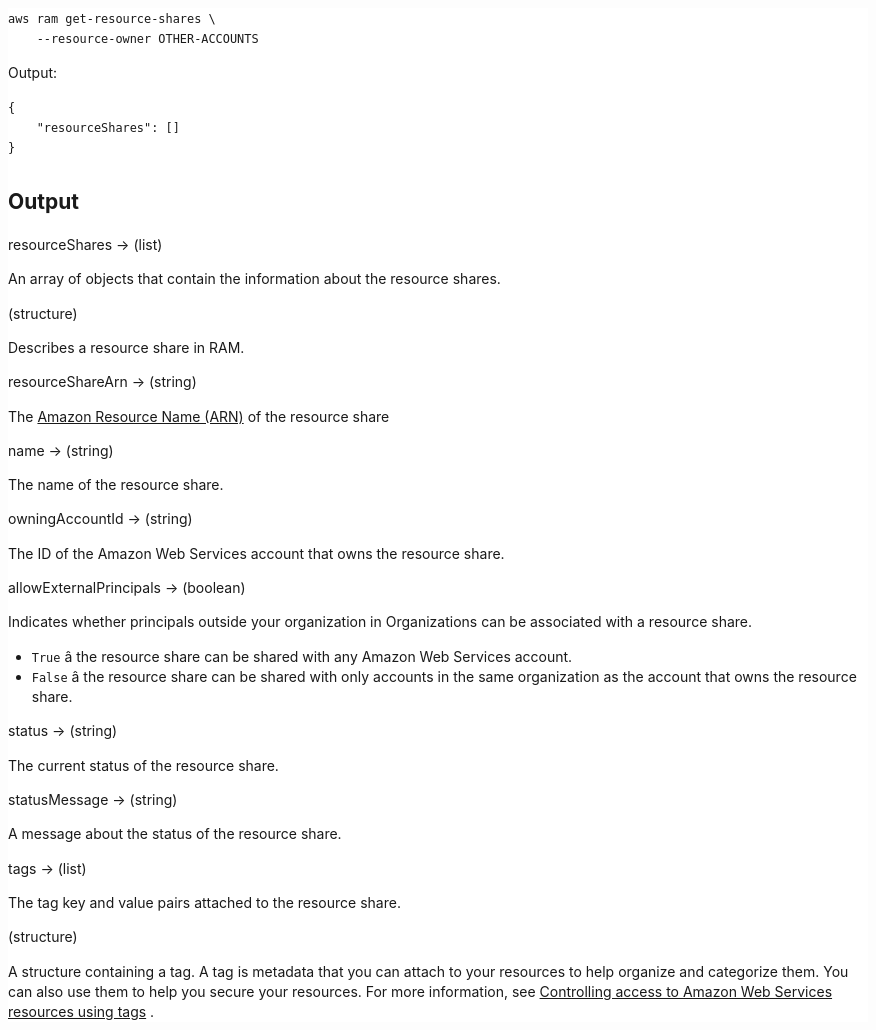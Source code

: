 ```
aws ram get-resource-shares \
    --resource-owner OTHER-ACCOUNTS
```

Output:

```
{
    "resourceShares": []
}
```

## Output

resourceShares -> (list)

An array of objects that contain the information about the resource shares.

(structure)

Describes a resource share in RAM.

resourceShareArn -> (string)

The [Amazon Resource Name (ARN)](https://docs.aws.amazon.com/general/latest/gr/aws-arns-and-namespaces.html) of the resource share

name -> (string)

The name of the resource share.

owningAccountId -> (string)

The ID of the Amazon Web Services account that owns the resource share.

allowExternalPrincipals -> (boolean)

Indicates whether principals outside your organization in Organizations can be associated with a resource share.

- `True` â the resource share can be shared with any Amazon Web Services account.
- `False` â the resource share can be shared with only accounts in the same organization as the account that owns the resource share.

status -> (string)

The current status of the resource share.

statusMessage -> (string)

A message about the status of the resource share.

tags -> (list)

The tag key and value pairs attached to the resource share.

(structure)

A structure containing a tag. A tag is metadata that you can attach to your resources to help organize and categorize them. You can also use them to help you secure your resources. For more information, see [Controlling access to Amazon Web Services resources using tags](https://docs.aws.amazon.com/IAM/latest/UserGuide/access_tags.html) .
